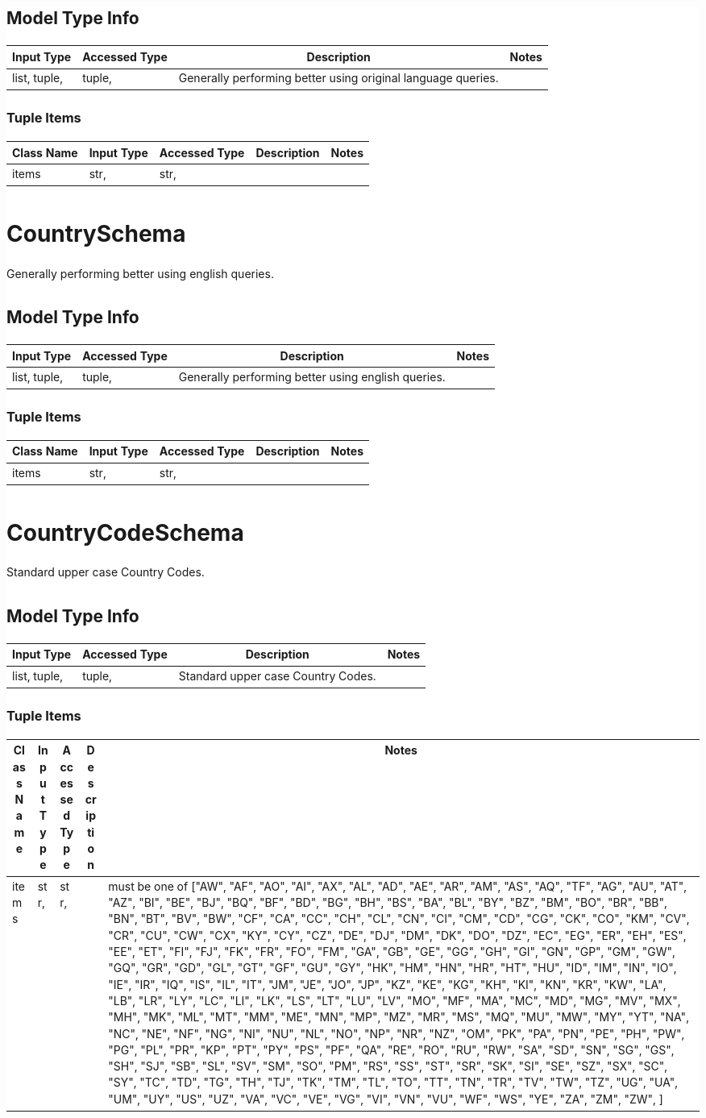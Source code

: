 ## Model Type Info
Input Type | Accessed Type | Description | Notes
------------ | ------------- | ------------- | -------------
list, tuple,  | tuple,  | Generally performing better using original language queries. | 

### Tuple Items
Class Name | Input Type | Accessed Type | Description | Notes
------------- | ------------- | ------------- | ------------- | -------------
items | str,  | str,  |  | 

# CountrySchema

Generally performing better using english queries.

## Model Type Info
Input Type | Accessed Type | Description | Notes
------------ | ------------- | ------------- | -------------
list, tuple,  | tuple,  | Generally performing better using english queries. | 

### Tuple Items
Class Name | Input Type | Accessed Type | Description | Notes
------------- | ------------- | ------------- | ------------- | -------------
items | str,  | str,  |  | 

# CountryCodeSchema

Standard upper case Country Codes.

## Model Type Info
Input Type | Accessed Type | Description | Notes
------------ | ------------- | ------------- | -------------
list, tuple,  | tuple,  | Standard upper case Country Codes. | 

### Tuple Items
Class Name | Input Type | Accessed Type | Description | Notes
------------- | ------------- | ------------- | ------------- | -------------
items | str,  | str,  |  | must be one of ["AW", "AF", "AO", "AI", "AX", "AL", "AD", "AE", "AR", "AM", "AS", "AQ", "TF", "AG", "AU", "AT", "AZ", "BI", "BE", "BJ", "BQ", "BF", "BD", "BG", "BH", "BS", "BA", "BL", "BY", "BZ", "BM", "BO", "BR", "BB", "BN", "BT", "BV", "BW", "CF", "CA", "CC", "CH", "CL", "CN", "CI", "CM", "CD", "CG", "CK", "CO", "KM", "CV", "CR", "CU", "CW", "CX", "KY", "CY", "CZ", "DE", "DJ", "DM", "DK", "DO", "DZ", "EC", "EG", "ER", "EH", "ES", "EE", "ET", "FI", "FJ", "FK", "FR", "FO", "FM", "GA", "GB", "GE", "GG", "GH", "GI", "GN", "GP", "GM", "GW", "GQ", "GR", "GD", "GL", "GT", "GF", "GU", "GY", "HK", "HM", "HN", "HR", "HT", "HU", "ID", "IM", "IN", "IO", "IE", "IR", "IQ", "IS", "IL", "IT", "JM", "JE", "JO", "JP", "KZ", "KE", "KG", "KH", "KI", "KN", "KR", "KW", "LA", "LB", "LR", "LY", "LC", "LI", "LK", "LS", "LT", "LU", "LV", "MO", "MF", "MA", "MC", "MD", "MG", "MV", "MX", "MH", "MK", "ML", "MT", "MM", "ME", "MN", "MP", "MZ", "MR", "MS", "MQ", "MU", "MW", "MY", "YT", "NA", "NC", "NE", "NF", "NG", "NI", "NU", "NL", "NO", "NP", "NR", "NZ", "OM", "PK", "PA", "PN", "PE", "PH", "PW", "PG", "PL", "PR", "KP", "PT", "PY", "PS", "PF", "QA", "RE", "RO", "RU", "RW", "SA", "SD", "SN", "SG", "GS", "SH", "SJ", "SB", "SL", "SV", "SM", "SO", "PM", "RS", "SS", "ST", "SR", "SK", "SI", "SE", "SZ", "SX", "SC", "SY", "TC", "TD", "TG", "TH", "TJ", "TK", "TM", "TL", "TO", "TT", "TN", "TR", "TV", "TW", "TZ", "UG", "UA", "UM", "UY", "US", "UZ", "VA", "VC", "VE", "VG", "VI", "VN", "VU", "WF", "WS", "YE", "ZA", "ZM", "ZW", ] 
